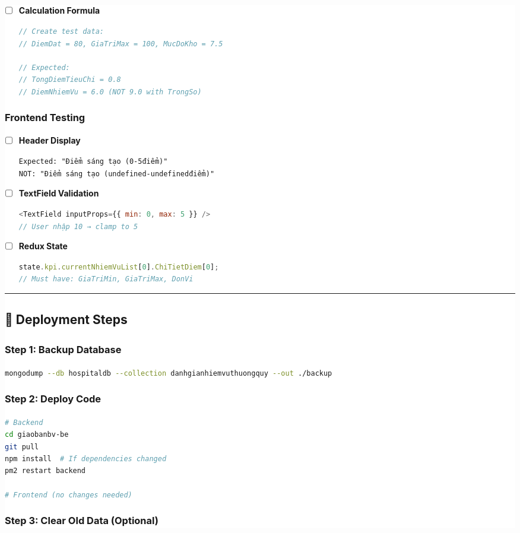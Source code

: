 - [ ] **Calculation Formula**

  ```javascript
  // Create test data:
  // DiemDat = 80, GiaTriMax = 100, MucDoKho = 7.5

  // Expected:
  // TongDiemTieuChi = 0.8
  // DiemNhiemVu = 6.0 (NOT 9.0 with TrongSo)
  ```

### **Frontend Testing**

- [ ] **Header Display**

  ```
  Expected: "Điểm sáng tạo (0-5điểm)"
  NOT: "Điểm sáng tạo (undefined-undefinedđiểm)"
  ```

- [ ] **TextField Validation**

  ```javascript
  <TextField inputProps={{ min: 0, max: 5 }} />
  // User nhập 10 → clamp to 5
  ```

- [ ] **Redux State**
  ```javascript
  state.kpi.currentNhiemVuList[0].ChiTietDiem[0];
  // Must have: GiaTriMin, GiaTriMax, DonVi
  ```

---

## 🚀 Deployment Steps

### **Step 1: Backup Database**

```bash
mongodump --db hospitaldb --collection danhgianhiemvuthuongquy --out ./backup
```

### **Step 2: Deploy Code**

```bash
# Backend
cd giaobanbv-be
git pull
npm install  # If dependencies changed
pm2 restart backend

# Frontend (no changes needed)
```

### **Step 3: Clear Old Data (Optional)**
